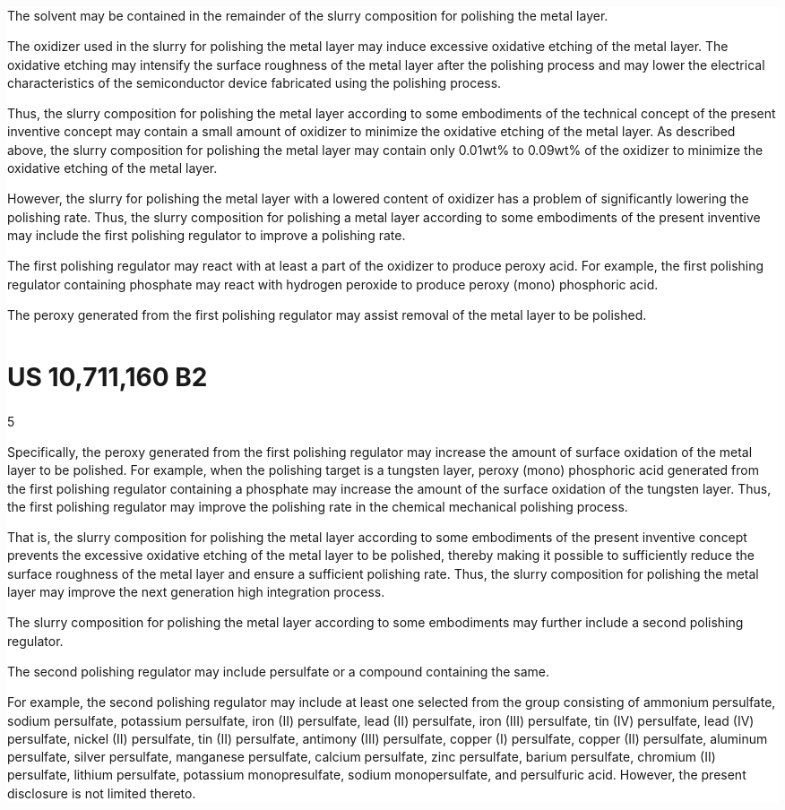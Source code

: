 The solvent may be contained in the remainder of the slurry composition for polishing the metal layer.

The oxidizer used in the slurry for polishing the metal layer may induce excessive oxidative etching of the metal layer. The oxidative etching may intensify the surface roughness of the metal layer after the polishing process and may lower the electrical characteristics of the semiconductor device fabricated using the polishing process.

Thus, the slurry composition for polishing the metal layer according to some embodiments of the technical concept of the present inventive concept may contain a small amount of oxidizer to minimize the oxidative etching of the metal layer. As described above, the slurry composition for polishing the metal layer may contain only $0.01 \mathrm{wt} \%$ to $0.09 \mathrm{wt} \%$ of the oxidizer to minimize the oxidative etching of the metal layer.

However, the slurry for polishing the metal layer with a lowered content of oxidizer has a problem of significantly lowering the polishing rate. Thus, the slurry composition for polishing a metal layer according to some embodiments of the present inventive may include the first polishing regulator to improve a polishing rate.

The first polishing regulator may react with at least a part of the oxidizer to produce peroxy acid. For example, the first polishing regulator containing phosphate may react with hydrogen peroxide to produce peroxy (mono) phosphoric acid.

The peroxy generated from the first polishing regulator may assist removal of the metal layer to be polished.

# US 10,711,160 B2 

5

Specifically, the peroxy generated from the first polishing regulator may increase the amount of surface oxidation of the metal layer to be polished. For example, when the polishing target is a tungsten layer, peroxy (mono) phosphoric acid generated from the first polishing regulator containing a phosphate may increase the amount of the surface oxidation of the tungsten layer. Thus, the first polishing regulator may improve the polishing rate in the chemical mechanical polishing process.

That is, the slurry composition for polishing the metal layer according to some embodiments of the present inventive concept prevents the excessive oxidative etching of the metal layer to be polished, thereby making it possible to sufficiently reduce the surface roughness of the metal layer and ensure a sufficient polishing rate. Thus, the slurry composition for polishing the metal layer may improve the next generation high integration process.

The slurry composition for polishing the metal layer according to some embodiments may further include a second polishing regulator.

The second polishing regulator may include persulfate or a compound containing the same.

For example, the second polishing regulator may include at least one selected from the group consisting of ammonium persulfate, sodium persulfate, potassium persulfate, iron (II) persulfate, lead (II) persulfate, iron (III) persulfate, tin (IV) persulfate, lead (IV) persulfate, nickel (II) persulfate, tin (II) persulfate, antimony (III) persulfate, copper (I) persulfate, copper (II) persulfate, aluminum persulfate, silver persulfate, manganese persulfate, calcium persulfate, zinc persulfate, barium persulfate, chromium (II) persulfate, lithium persulfate, potassium monopresulfate, sodium monopersulfate, and persulfuric acid. However, the present disclosure is not limited thereto.
